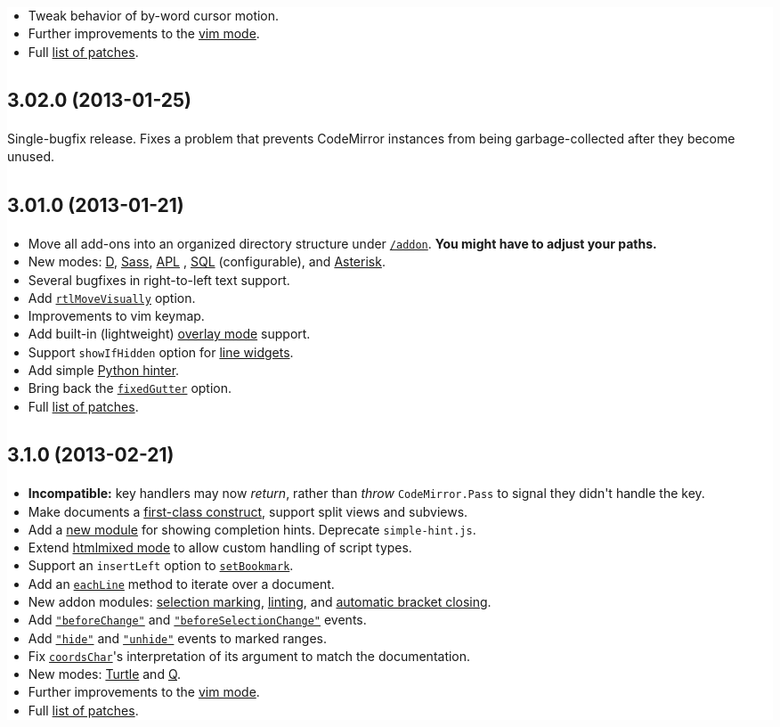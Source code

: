 * Tweak behavior of by-word cursor motion.
* Further improvements to the [vim mode](https://codemirror.net/demo/vim.html).
* Full [list of patches](https://github.com/codemirror/CodeMirror/compare/v3.1...v3.11).

## 3.02.0 (2013-01-25)

Single-bugfix release. Fixes a problem that prevents CodeMirror instances from being garbage-collected after they become unused.

## 3.01.0 (2013-01-21)

* Move all add-ons into an organized directory structure under [`/addon`](https://codemirror.net/addon/). **You might have to adjust your paths.**
* New modes: [D](https://codemirror.net/mode/d/index.html), [Sass](https://codemirror.net/mode/sass/index.html), [APL](https://codemirror.net/mode/apl/index.html)
  , [SQL](https://codemirror.net/mode/sql/index.html) (configurable), and [Asterisk](https://codemirror.net/mode/asterisk/index.html).
* Several bugfixes in right-to-left text support.
* Add [`rtlMoveVisually`](https://codemirror.net/doc/manual.html#option_rtlMoveVisually) option.
* Improvements to vim keymap.
* Add built-in (lightweight) [overlay mode](https://codemirror.net/doc/manual.html#addOverlay) support.
* Support `showIfHidden` option for [line widgets](https://codemirror.net/doc/manual.html#addLineWidget).
* Add simple [Python hinter](https://codemirror.net/doc/manual.html#addon_python-hint).
* Bring back the [`fixedGutter`](https://codemirror.net/doc/manual.html#option_fixedGutter) option.
* Full [list of patches](https://github.com/codemirror/CodeMirror/compare/v3.0...v3.01).

## 3.1.0 (2013-02-21)

* **Incompatible:** key handlers may now _return_, rather than _throw_ `CodeMirror.Pass` to signal they didn't handle the key.
* Make documents a [first-class construct](https://codemirror.net/doc/manual.html#api_doc), support split views and subviews.
* Add a [new module](https://codemirror.net/doc/manual.html#addon_show-hint) for showing completion hints. Deprecate `simple-hint.js`.
* Extend [htmlmixed mode](https://codemirror.net/mode/htmlmixed/index.html) to allow custom handling of script types.
* Support an `insertLeft` option to [`setBookmark`](https://codemirror.net/doc/manual.html#setBookmark).
* Add an [`eachLine`](https://codemirror.net/doc/manual.html#eachLine) method to iterate over a document.
* New addon modules: [selection marking](https://codemirror.net/demo/markselection.html), [linting](https://codemirror.net/demo/lint.html),
  and [automatic bracket closing](https://codemirror.net/demo/closebrackets.html).
* Add [`"beforeChange"`](https://codemirror.net/doc/manual.html#event_beforeChange) and [`"beforeSelectionChange"`](https://codemirror.net/doc/manual.html#event_beforeSelectionChange) events.
* Add [`"hide"`](https://codemirror.net/doc/manual.html#event_hide) and [`"unhide"`](https://codemirror.net/doc/manual.html#event_unhide) events to marked ranges.
* Fix [`coordsChar`](https://codemirror.net/doc/manual.html#coordsChar)'s interpretation of its argument to match the documentation.
* New modes: [Turtle](https://codemirror.net/mode/turtle/index.html) and [Q](https://codemirror.net/mode/q/index.html).
* Further improvements to the [vim mode](https://codemirror.net/demo/vim.html).
* Full [list of patches](https://github.com/codemirror/CodeMirror/compare/v3.01...v3.1).
